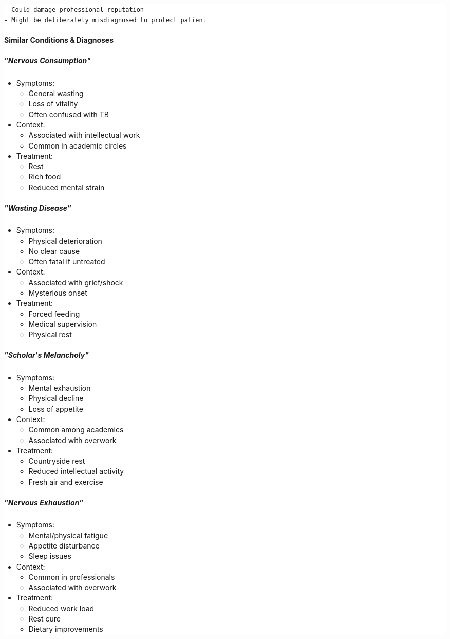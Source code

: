     - Could damage professional reputation
    - Might be deliberately misdiagnosed to protect patient

#### Similar Conditions & Diagnoses
##### "Nervous Consumption"
- Symptoms:
  - General wasting
  - Loss of vitality
  - Often confused with TB
- Context:
  - Associated with intellectual work
  - Common in academic circles
- Treatment: 
  - Rest
  - Rich food
  - Reduced mental strain

##### "Wasting Disease"
- Symptoms:
  - Physical deterioration
  - No clear cause
  - Often fatal if untreated
- Context:
  - Associated with grief/shock
  - Mysterious onset
- Treatment:
  - Forced feeding
  - Medical supervision
  - Physical rest

##### "Scholar's Melancholy"
- Symptoms:
  - Mental exhaustion
  - Physical decline
  - Loss of appetite
- Context:
  - Common among academics
  - Associated with overwork
- Treatment:
  - Countryside rest
  - Reduced intellectual activity
  - Fresh air and exercise

##### "Nervous Exhaustion"
- Symptoms:
  - Mental/physical fatigue
  - Appetite disturbance
  - Sleep issues
- Context:
  - Common in professionals
  - Associated with overwork
- Treatment:
  - Reduced work load
  - Rest cure
  - Dietary improvements

